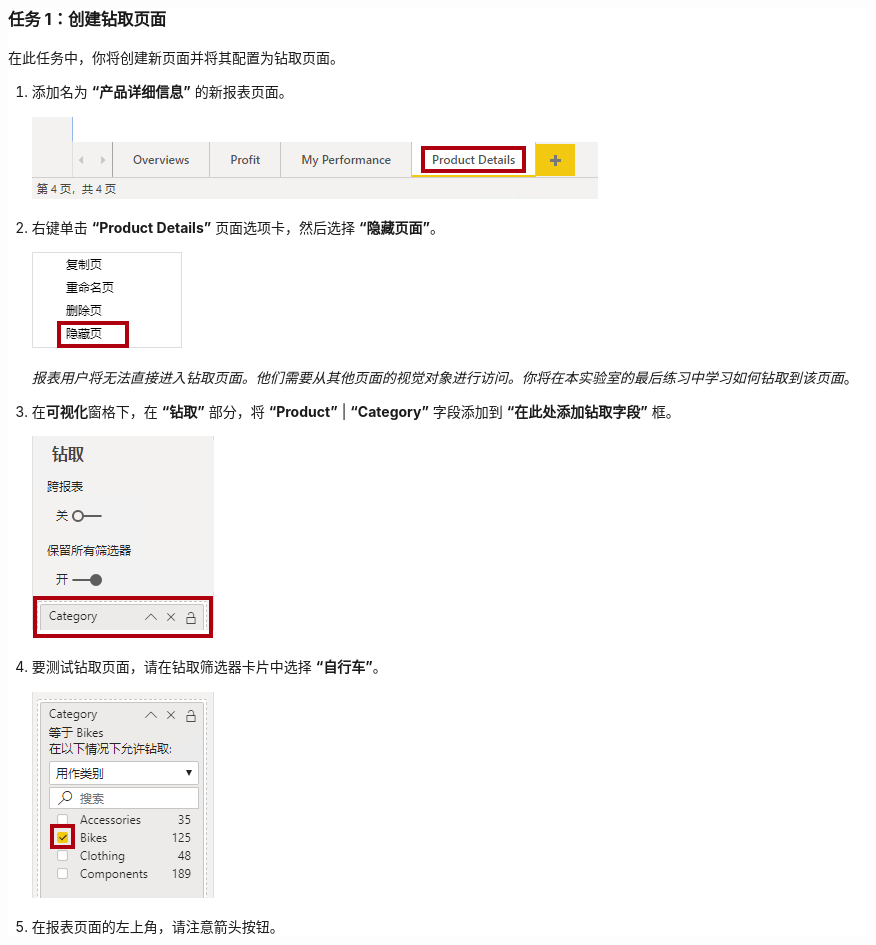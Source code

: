 ### 任务 1：创建钻取页面

在此任务中，你将创建新页面并将其配置为钻取页面。

1. 添加名为 **“产品详细信息”** 的新报表页面。

	![图片 95](Linked_image_Files/PowerBI_Lab09A_image6.png)

11. 右键单击 **“Product Details”** 页面选项卡，然后选择 **“隐藏页面”**。

	![图片 97](Linked_image_Files/PowerBI_Lab09A_image7.png)

	*报表用户将无法直接进入钻取页面。他们需要从其他页面的视觉对象进行访问。你将在本实验室的最后练习中学习如何钻取到该页面*。

12. 在**可视化**窗格下，在 **“钻取”** 部分，将 **“Product”** | **“Category”** 字段添加到 **“在此处添加钻取字段”** 框。

	![图片 96](Linked_image_Files/PowerBI_Lab09A_image8.png)

13. 要测试钻取页面，请在钻取筛选器卡片中选择 **“自行车”**。

	![图片 99](Linked_image_Files/PowerBI_Lab09A_image9.png)

14. 在报表页面的左上角，请注意箭头按钮。
